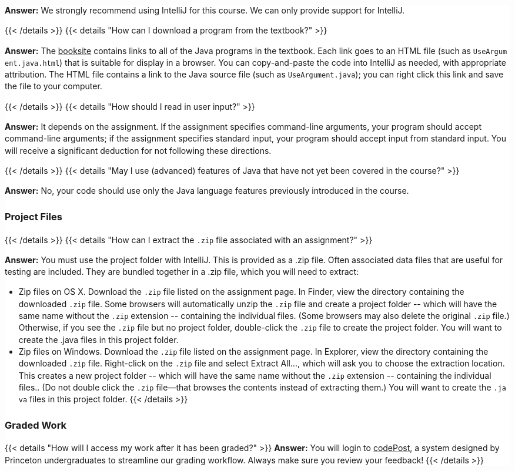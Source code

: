 **Answer:** We strongly recommend using IntelliJ for this course.  We can only provide support for IntelliJ.

{{< /details >}}
{{< details "How can I download a program from the textbook?"  >}}

**Answer:** The [booksite](https://introcs.cs.princeton.edu) contains links to all of the Java programs in the textbook. Each link goes to an HTML file (such as `UseArgument.java.html`) that is suitable for display in a browser. You can copy-and-paste the code into IntelliJ as needed, with appropriate attribution. The HTML file contains a link to the Java source file (such as `UseArgument.java`); you can right click this link and save the file to your computer.

{{< /details >}}
{{< details "How should I read in user input?"  >}}

**Answer:** It depends on the assignment. If the assignment specifies command-line arguments, your program should accept command-line arguments; if the assignment specifies standard input, your program should accept input from standard input. You will receive a significant deduction for not following these directions.

{{< /details >}}
{{< details "May I use (advanced) features of Java that have not yet been covered in the course?"  >}}

**Answer:** No, your code should use only the Java language features previously introduced in the course. 

### Project Files

{{< /details >}}
{{< details "How can I extract the `.zip` file associated with an assignment?"  >}}

**Answer:** You must use the project folder with IntelliJ. This is provided as a .zip file. Often associated data files that are useful for testing are included. They are bundled together in a .zip file, which you will need to extract:

- Zip files on OS X. Download the `.zip` file listed on the assignment page. In Finder, view the directory containing the downloaded `.zip` file. Some browsers will automatically unzip the `.zip` file and create a project folder -- which will have the same name without the `.zip` extension -- containing the individual files. (Some browsers may also delete the original `.zip` file.) Otherwise, if you see the `.zip` file but no project folder, double-click the `.zip` file to create the project folder. You will want to create the .java files in this project folder.
- Zip files on Windows. Download the `.zip` file listed on the assignment page. In Explorer, view the directory containing the downloaded `.zip` file. Right-click on the `.zip` file and select Extract All..., which will ask you to choose the extraction location. This creates a new project folder -- which will have the same name without the `.zip` extension -- containing the individual files.. (Do not double click the `.zip` file—that browses the contents instead of extracting them.) You will want to create the `.java` files in this project folder.
{{< /details >}}
### Graded Work

{{< details "How will I access my work after it has been graded?"  >}}
**Answer:** You will login to [codePost](https://codepost.io), a system designed by Princeton undergraduates to streamline our grading workflow.  Always make sure you review your feedback!
{{< /details >}}
